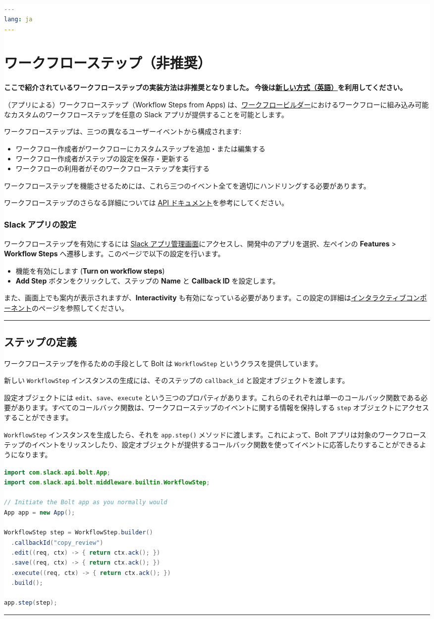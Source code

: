 ```yaml
---
lang: ja
---
```


# ワークフローステップ（非推奨）

**ここで紹介されているワークフローステップの実装方法は非推奨となりました。 今後は[新しい方式（英語）](https://api.slack.com/automation/functions/custom-bolt)を利用してください。**

（アプリによる）ワークフローステップ（Workflow Steps from Apps) は、[ワークフロービルダー](https://api.slack.com/workflows)におけるワークフローに組み込み可能なカスタムのワークフローステップを任意の Slack アプリが提供することを可能とします。

ワークフローステップは、三つの異なるユーザーイベントから構成されます:

- ワークフロー作成者がワークフローにカスタムステップを追加・または編集する
- ワークフロー作成者がステップの設定を保存・更新する
- ワークフローの利用者がそのワークフローステップを実行する

ワークフローステップを機能させるためには、これら三つのイベント全てを適切にハンドリングする必要があります。

ワークフローステップのさらなる詳細については [API ドキュメント](https://api.slack.com/workflows/steps)を参考にしてください。

### Slack アプリの設定

ワークフローステップを有効にするには [Slack アプリ管理画面](http://api.slack.com/apps)にアクセスし、開発中のアプリを選択、左ペインの **Features** > **Workflow Steps** へ遷移します。このページで以下の設定を行います。

* 機能を有効にします (**Turn on workflow steps**)
* **Add Step** ボタンをクリックして、ステップの **Name** と **Callback ID** を設定します。

また、画面上でも案内が表示されますが、**Interactivity** も有効になっている必要があります。この設定の詳細は<a href="/guides/interactive-components">インタラクティブコンポーネント</a>のページを参照してください。

---
## ステップの定義

ワークフローステップを作るための手段として Bolt は `WorkflowStep` というクラスを提供しています。

新しい `WorkflowStep` インスタンスの生成には、そのステップの `callback_id` と設定オブジェクトを渡します。

設定オブジェクトには `edit`、`save`、`execute` という三つのプロパティがあります。これらのそれぞれは単一のコールバック関数である必要があります。すべてのコールバック関数は、ワークフローステップのイベントに関する情報を保持しする `step` オブジェクトにアクセスすることができます。

`WorkflowStep` インスタンスを生成したら、それを `app.step()` メソッドに渡します。これによって、Bolt アプリは対象のワークフローステップのイベントをリッスンしたり、設定オブジェクトが提供するコールバック関数を使ってイベントに応答したりすることができるようになります。

```java
import com.slack.api.bolt.App;
import com.slack.api.bolt.middleware.builtin.WorkflowStep;

// Initiate the Bolt app as you normally would
App app = new App();

WorkflowStep step = WorkflowStep.builder()
  .callbackId("copy_review")
  .edit((req, ctx) -> { return ctx.ack(); })
  .save((req, ctx) -> { return ctx.ack(); })
  .execute((req, ctx) -> { return ctx.ack(); })
  .build();

app.step(step);
```

---